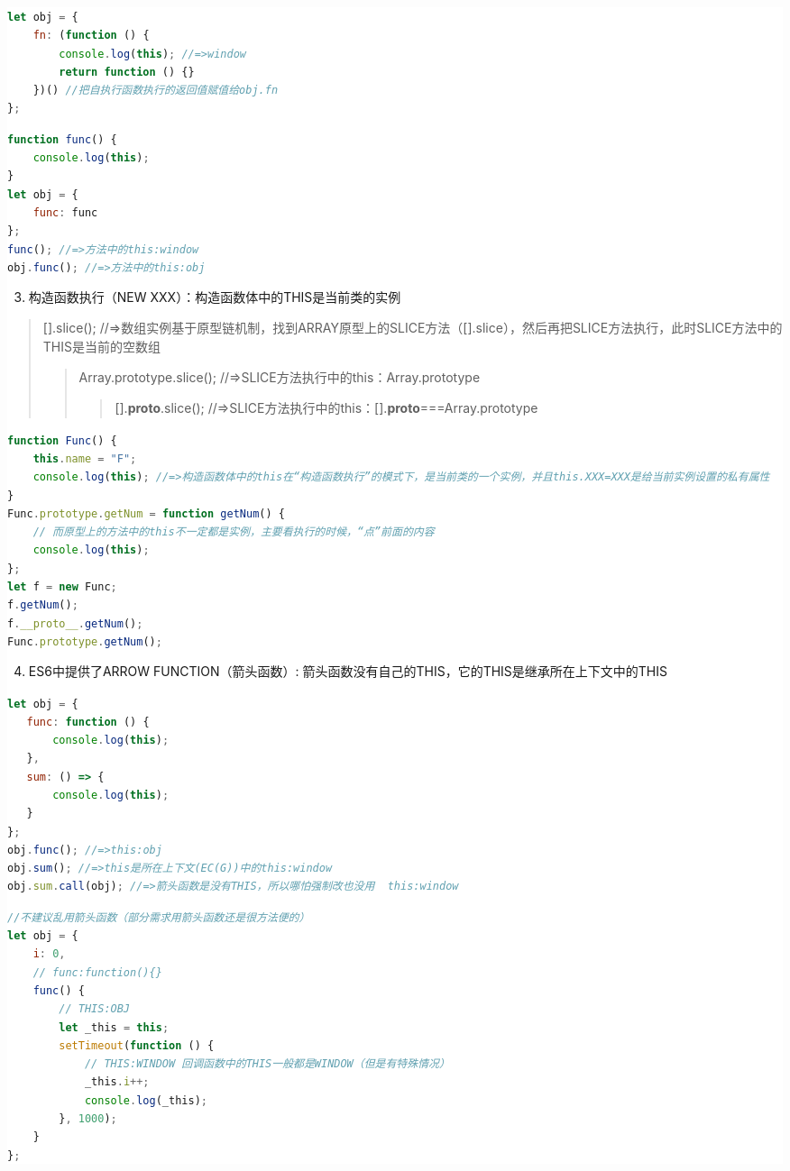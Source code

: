 ```js
let obj = {
	fn: (function () {
		console.log(this); //=>window
		return function () {}
	})() //把自执行函数执行的返回值赋值给obj.fn
};
```
```js
function func() {
	console.log(this);
}
let obj = {
	func: func
};
func(); //=>方法中的this:window
obj.func(); //=>方法中的this:obj
```
 3. 构造函数执行（NEW XXX）：构造函数体中的THIS是当前类的实例
>   [].slice(); //=>数组实例基于原型链机制，找到ARRAY原型上的SLICE方法（[].slice），然后再把SLICE方法执行，此时SLICE方法中的THIS是当前的空数组
>>  Array.prototype.slice(); //=>SLICE方法执行中的this：Array.prototype
>>> [].__proto__.slice(); //=>SLICE方法执行中的this：[].__proto__===Array.prototype 
```js 
function Func() {
	this.name = "F";
	console.log(this); //=>构造函数体中的this在“构造函数执行”的模式下，是当前类的一个实例，并且this.XXX=XXX是给当前实例设置的私有属性
}
Func.prototype.getNum = function getNum() {
	// 而原型上的方法中的this不一定都是实例，主要看执行的时候，“点”前面的内容
	console.log(this);
};
let f = new Func;
f.getNum();
f.__proto__.getNum();
Func.prototype.getNum(); 
```
 4. ES6中提供了ARROW FUNCTION（箭头函数）: 箭头函数没有自己的THIS，它的THIS是继承所在上下文中的THIS
 ```js
 let obj = {
	func: function () {
		console.log(this);
	},
	sum: () => {
		console.log(this);
	}
};
obj.func(); //=>this:obj
obj.sum(); //=>this是所在上下文(EC(G))中的this:window
obj.sum.call(obj); //=>箭头函数是没有THIS，所以哪怕强制改也没用  this:window
```
```js
//不建议乱用箭头函数（部分需求用箭头函数还是很方法便的）
let obj = {
	i: 0,
	// func:function(){}
	func() {
		// THIS:OBJ
		let _this = this;
		setTimeout(function () {
			// THIS:WINDOW 回调函数中的THIS一般都是WINDOW（但是有特殊情况）
			_this.i++;
			console.log(_this);
		}, 1000);
	}
};
```